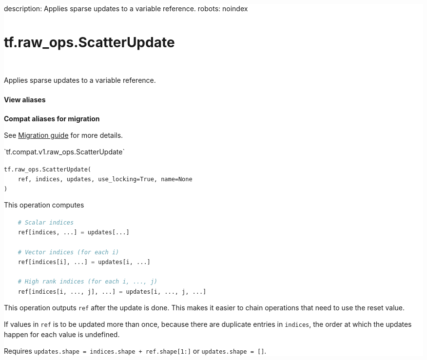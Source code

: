 description: Applies sparse updates to a variable reference.
robots: noindex

# tf.raw_ops.ScatterUpdate



<table class="tfo-notebook-buttons tfo-api nocontent" align="left">

</table>



Applies sparse updates to a variable reference.


<section class="expandable">
  <h4 class="showalways">View aliases</h4>
  <p>
<b>Compat aliases for migration</b>
<p>See
<a href="https://www.tensorflow.org/guide/migrate">Migration guide</a> for
more details.</p>
<p>`tf.compat.v1.raw_ops.ScatterUpdate`</p>
</p>
</section>

<pre class="devsite-click-to-copy prettyprint lang-py tfo-signature-link">
<code>tf.raw_ops.ScatterUpdate(
    ref, indices, updates, use_locking=True, name=None
)
</code></pre>





This operation computes

```python
    # Scalar indices
    ref[indices, ...] = updates[...]

    # Vector indices (for each i)
    ref[indices[i], ...] = updates[i, ...]

    # High rank indices (for each i, ..., j)
    ref[indices[i, ..., j], ...] = updates[i, ..., j, ...]
```

This operation outputs `ref` after the update is done.
This makes it easier to chain operations that need to use the reset value.

If values in `ref` is to be updated more than once, because there are
duplicate entries in `indices`, the order at which the updates happen
for each value is undefined.

Requires `updates.shape = indices.shape + ref.shape[1:]` or `updates.shape = []`.
